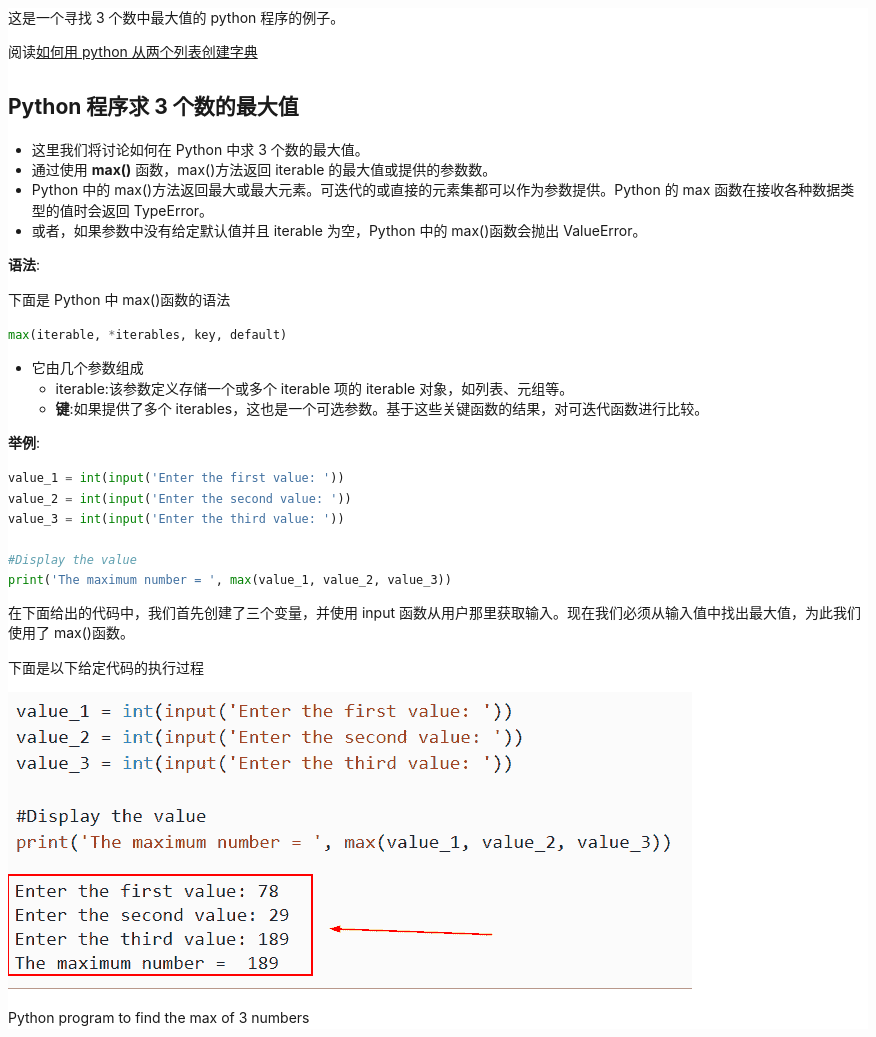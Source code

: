 这是一个寻找 3 个数中最大值的 python 程序的例子。

阅读[如何用 python 从两个列表创建字典](https://pythonguides.com/python-creates-a-dictionary-from-two-lists/)

## Python 程序求 3 个数的最大值

*   这里我们将讨论如何在 Python 中求 3 个数的最大值。
*   通过使用 **max()** 函数，max()方法返回 iterable 的最大值或提供的参数数。
*   Python 中的 max()方法返回最大或最大元素。可迭代的或直接的元素集都可以作为参数提供。Python 的 max 函数在接收各种数据类型的值时会返回 TypeError。
*   或者，如果参数中没有给定默认值并且 iterable 为空，Python 中的 max()函数会抛出 ValueError。

**语法**:

下面是 Python 中 max()函数的语法

```py
max(iterable, *iterables, key, default)
```

*   它由几个参数组成
    *   iterable:该参数定义存储一个或多个 iterable 项的 iterable 对象，如列表、元组等。
    *   **键**:如果提供了多个 iterables，这也是一个可选参数。基于这些关键函数的结果，对可迭代函数进行比较。

**举例**:

```py
value_1 = int(input('Enter the first value: '))
value_2 = int(input('Enter the second value: '))
value_3 = int(input('Enter the third value: '))

#Display the value 
print('The maximum number = ', max(value_1, value_2, value_3))
```

在下面给出的代码中，我们首先创建了三个变量，并使用 input 函数从用户那里获取输入。现在我们必须从输入值中找出最大值，为此我们使用了 max()函数。

下面是以下给定代码的执行过程

![Python program to find the max of 3 numbers](img/fda8c31692ed5bb1b55904bc58339459.png "Python program to find the max of 3 numbers")

Python program to find the max of 3 numbers
